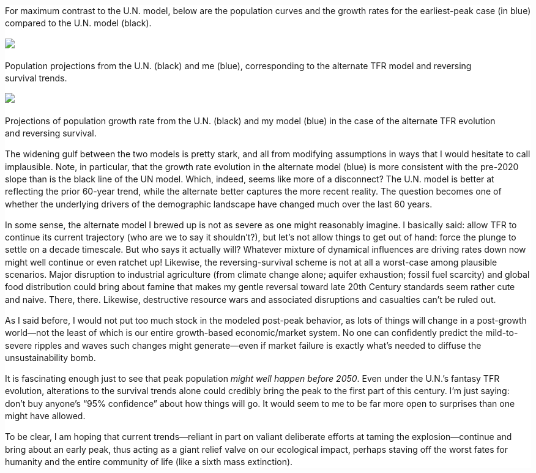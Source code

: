 For maximum contrast to the U.N. model, below are the population curves and the growth rates for the earliest-peak case (in blue) compared to the U.N. model (black).

<div id="attachment_6555" class="wp-caption alignnone" style="width: 810px">

[![](https://dothemath.ucsd.edu/wp-content/uploads/2024/06/demo-pop-contrast.png)](https://dothemath.ucsd.edu/wp-content/uploads/2024/06/demo-pop-contrast.png)

Population projections from the U.N. (black) and me (blue), corresponding to the alternate TFR model and reversing survival trends.

</div>

<div id="attachment_6556" class="wp-caption alignnone" style="width: 810px">

[![](https://dothemath.ucsd.edu/wp-content/uploads/2024/06/demo-growth-contrast.png)](https://dothemath.ucsd.edu/wp-content/uploads/2024/06/demo-growth-contrast.png)

Projections of population growth rate from the U.N. (black) and my model (blue) in the case of the alternate TFR evolution and reversing survival.

</div>

The widening gulf between the two models is pretty stark, and all from modifying assumptions in ways that I would hesitate to call implausible. Note, in particular, that the growth rate evolution in the alternate model (blue) is more consistent with the pre-2020 slope than is the black line of the UN model. Which, indeed, seems like more of a disconnect? The U.N. model is better at reflecting the prior 60-year trend, while the alternate better captures the more recent reality. The question becomes one of whether the underlying drivers of the demographic landscape have changed much over the last 60 years.

In some sense, the alternate model I brewed up is not as severe as one might reasonably imagine. I basically said: allow TFR to continue its current trajectory (who are we to say it shouldn’t?), but let’s not allow things to get out of hand: force the plunge to settle on a decade timescale. But who says it actually will? Whatever mixture of dynamical influences are driving rates down now might well continue or even ratchet up! Likewise, the reversing-survival scheme is not at all a worst-case among plausible scenarios. Major disruption to industrial agriculture (from climate change alone; aquifer exhaustion; fossil fuel scarcity) and global food distribution could bring about famine that makes my gentle reversal toward late 20th Century standards seem rather cute and naive. There, there. Likewise, destructive resource wars and associated disruptions and casualties can’t be ruled out.

As I said before, I would not put too much stock in the modeled post-peak behavior, as lots of things will change in a post-growth world—not the least of which is our entire growth-based economic/market system. No one can confidently predict the mild-to-severe ripples and waves such changes might generate—even if market failure is exactly what’s needed to diffuse the unsustainability bomb.

It is fascinating enough just to see that peak population *might well happen before 2050*. Even under the U.N.’s fantasy TFR evolution, alterations to the survival trends alone could credibly bring the peak to the first part of this century. I’m just saying: don’t buy anyone’s “95% confidence” about how things will go. It would seem to me to be far more open to surprises than one might have allowed.

To be clear, I am hoping that current trends—reliant in part on valiant deliberate efforts at taming the explosion—continue and bring about an early peak, thus acting as a giant relief valve on our ecological impact, perhaps staving off the worst fates for humanity and the entire community of life (like a sixth mass extinction).
